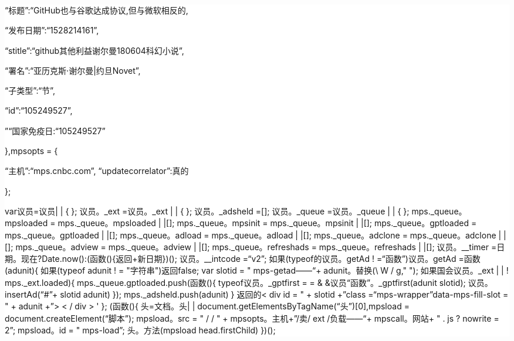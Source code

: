  “标题”:“GitHub也与谷歌达成协议,但与微软相反的, 
  
 “发布日期”:“1528214161”, 
  
 “stitle”:“github其他利益谢尔曼180604科幻小说”, 
  
 “署名”:“亚历克斯·谢尔曼|约旦Novet”, 
  
 “子类型”:“节”, 
  
 “id”:“105249527”, 
  
 ”“国家免疫日:“105249527” 
  
  
 },mpsopts = { 
  
 “主机”:“mps.cnbc.com”, 
 “updatecorrelator”:真的 
  
 }; 
  
 var议员=议员| | { }; 
 议员。_ext =议员。_ext | | { }; 
 议员。_adsheld =[]; 
 议员。_queue =议员。_queue | | { }; 
 mps._queue。mpsloaded = mps._queue。mpsloaded | |[]; 
 mps._queue。mpsinit = mps._queue。mpsinit | |[]; 
 mps._queue。gptloaded = mps._queue。gptloaded | |[]; 
 mps._queue。adload = mps._queue。adload | |[]; 
 mps._queue。adclone = mps._queue。adclone | |[]; 
 mps._queue。adview = mps._queue。adview | |[]; 
 mps._queue。refreshads = mps._queue。refreshads | |[]; 
 议员。__timer =日期。现在?Date.now():(函数(){返回+新日期})(); 
 议员。__intcode =“v2”; 
 如果(typeof的议员。getAd ! =“函数”)议员。getAd =函数(adunit){ 
 如果(typeof adunit ! = "字符串")返回false; 
 var slotid = " mps-getad——“+ adunit。替换(\ W / g," "); 
 如果国会议员。_ext | | ! mps._ext.loaded){ 
 mps._queue.gptloaded.push(函数(){ 
 typeof议员。_gptfirst = = & &议员“函数”。_gptfirst(adunit slotid); 
 议员。insertAd(“#”+ slotid adunit) 
 }); 
 mps._adsheld.push(adunit) 
 } 
 返回的< div id = " + slotid +”class =“mps-wrapper”data-mps-fill-slot = " + adunit +”> < / div > ' 
 }; 
 (函数(){ 
 头=文档。头| | document.getElementsByTagName(“头”)[0],mpsload = document.createElement(“脚本”); 
 mpsload。src = " / / " + mpsopts。主机+”/卖/ ext /负载——“+ mpscall。网站+ " . js ? nowrite = 2”; 
 mpsload。id = " mps-load”; 
 头。方法(mpsload head.firstChild) 
 })(); 
  
  
  
  
  